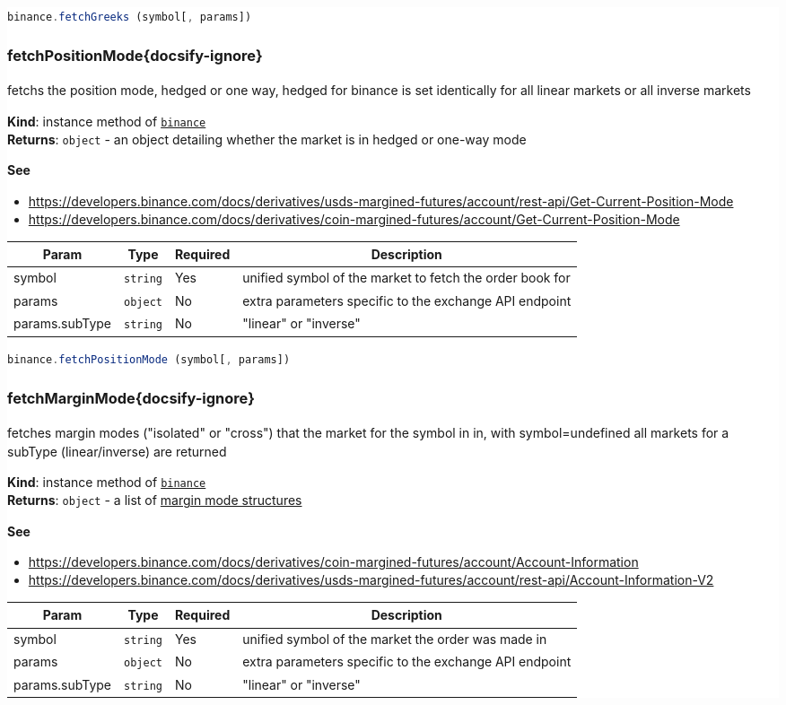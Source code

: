 
```javascript
binance.fetchGreeks (symbol[, params])
```


<a name="fetchPositionMode" id="fetchpositionmode"></a>

### fetchPositionMode{docsify-ignore}
fetchs the position mode, hedged or one way, hedged for binance is set identically for all linear markets or all inverse markets

**Kind**: instance method of [<code>binance</code>](#binance)  
**Returns**: <code>object</code> - an object detailing whether the market is in hedged or one-way mode

**See**

- https://developers.binance.com/docs/derivatives/usds-margined-futures/account/rest-api/Get-Current-Position-Mode
- https://developers.binance.com/docs/derivatives/coin-margined-futures/account/Get-Current-Position-Mode


| Param | Type | Required | Description |
| --- | --- | --- | --- |
| symbol | <code>string</code> | Yes | unified symbol of the market to fetch the order book for |
| params | <code>object</code> | No | extra parameters specific to the exchange API endpoint |
| params.subType | <code>string</code> | No | "linear" or "inverse" |


```javascript
binance.fetchPositionMode (symbol[, params])
```


<a name="fetchMarginMode" id="fetchmarginmode"></a>

### fetchMarginMode{docsify-ignore}
fetches margin modes ("isolated" or "cross") that the market for the symbol in in, with symbol=undefined all markets for a subType (linear/inverse) are returned

**Kind**: instance method of [<code>binance</code>](#binance)  
**Returns**: <code>object</code> - a list of [margin mode structures](https://docs.ccxt.com/#/?id=margin-mode-structure)

**See**

- https://developers.binance.com/docs/derivatives/coin-margined-futures/account/Account-Information
- https://developers.binance.com/docs/derivatives/usds-margined-futures/account/rest-api/Account-Information-V2


| Param | Type | Required | Description |
| --- | --- | --- | --- |
| symbol | <code>string</code> | Yes | unified symbol of the market the order was made in |
| params | <code>object</code> | No | extra parameters specific to the exchange API endpoint |
| params.subType | <code>string</code> | No | "linear" or "inverse" |

